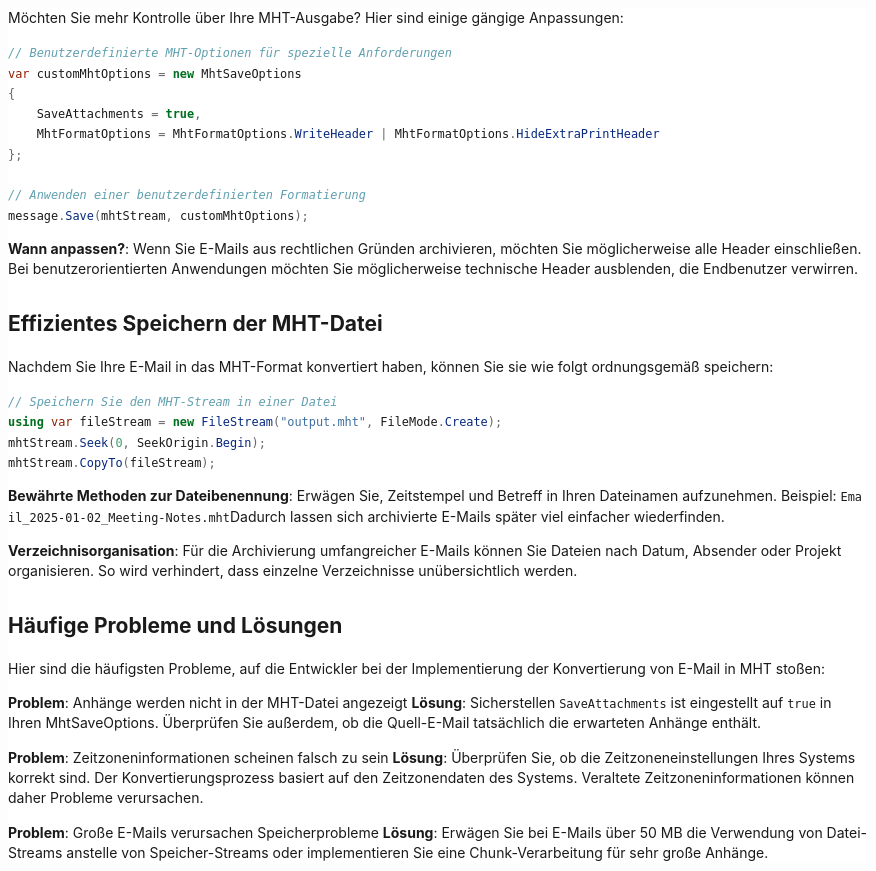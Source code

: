 Möchten Sie mehr Kontrolle über Ihre MHT-Ausgabe? Hier sind einige gängige Anpassungen:

```csharp
// Benutzerdefinierte MHT-Optionen für spezielle Anforderungen
var customMhtOptions = new MhtSaveOptions
{
    SaveAttachments = true,
    MhtFormatOptions = MhtFormatOptions.WriteHeader | MhtFormatOptions.HideExtraPrintHeader
};

// Anwenden einer benutzerdefinierten Formatierung
message.Save(mhtStream, customMhtOptions);
```

**Wann anpassen?**: Wenn Sie E-Mails aus rechtlichen Gründen archivieren, möchten Sie möglicherweise alle Header einschließen. Bei benutzerorientierten Anwendungen möchten Sie möglicherweise technische Header ausblenden, die Endbenutzer verwirren.

## Effizientes Speichern der MHT-Datei

Nachdem Sie Ihre E-Mail in das MHT-Format konvertiert haben, können Sie sie wie folgt ordnungsgemäß speichern:

```csharp
// Speichern Sie den MHT-Stream in einer Datei
using var fileStream = new FileStream("output.mht", FileMode.Create);
mhtStream.Seek(0, SeekOrigin.Begin);
mhtStream.CopyTo(fileStream);
```

**Bewährte Methoden zur Dateibenennung**: Erwägen Sie, Zeitstempel und Betreff in Ihren Dateinamen aufzunehmen. Beispiel: `Email_2025-01-02_Meeting-Notes.mht`Dadurch lassen sich archivierte E-Mails später viel einfacher wiederfinden.

**Verzeichnisorganisation**: Für die Archivierung umfangreicher E-Mails können Sie Dateien nach Datum, Absender oder Projekt organisieren. So wird verhindert, dass einzelne Verzeichnisse unübersichtlich werden.

## Häufige Probleme und Lösungen

Hier sind die häufigsten Probleme, auf die Entwickler bei der Implementierung der Konvertierung von E-Mail in MHT stoßen:

**Problem**: Anhänge werden nicht in der MHT-Datei angezeigt
**Lösung**: Sicherstellen `SaveAttachments` ist eingestellt auf `true` in Ihren MhtSaveOptions. Überprüfen Sie außerdem, ob die Quell-E-Mail tatsächlich die erwarteten Anhänge enthält.

**Problem**: Zeitzoneninformationen scheinen falsch zu sein
**Lösung**: Überprüfen Sie, ob die Zeitzoneneinstellungen Ihres Systems korrekt sind. Der Konvertierungsprozess basiert auf den Zeitzonendaten des Systems. Veraltete Zeitzoneninformationen können daher Probleme verursachen.

**Problem**: Große E-Mails verursachen Speicherprobleme
**Lösung**: Erwägen Sie bei E-Mails über 50 MB die Verwendung von Datei-Streams anstelle von Speicher-Streams oder implementieren Sie eine Chunk-Verarbeitung für sehr große Anhänge.
